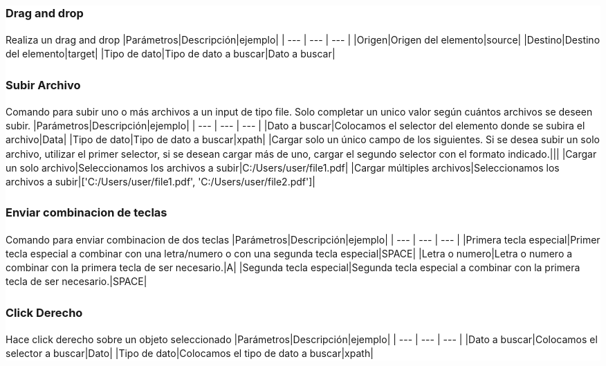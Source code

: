 ### Drag and drop
  
Realiza un drag and drop
|Parámetros|Descripción|ejemplo|
| --- | --- | --- |
|Origen|Origen del elemento|source|
|Destino|Destino del elemento|target|
|Tipo de dato|Tipo de dato a buscar|Dato a buscar|

### Subir Archivo
  
Comando para subir uno o más archivos a un input de tipo file. Solo completar un unico valor según cuántos archivos se deseen subir.
|Parámetros|Descripción|ejemplo|
| --- | --- | --- |
|Dato a buscar|Colocamos el selector del elemento donde se subira el archivo|Data|
|Tipo de dato|Tipo de dato a buscar|xpath|
|Cargar solo un único campo de los siguientes. Si se desea subir un solo archivo, utilizar el primer selector, si se desean cargar más de uno, cargar el segundo selector con el formato indicado.|||
|Cargar un solo archivo|Seleccionamos los archivos a subir|C:/Users/user/file1.pdf|
|Cargar múltiples archivos|Seleccionamos los archivos a subir|['C:/Users/user/file1.pdf', 'C:/Users/user/file2.pdf']|

### Enviar combinacion de teclas
  
Comando para enviar combinacion de dos teclas
|Parámetros|Descripción|ejemplo|
| --- | --- | --- |
|Primera tecla especial|Primer tecla especial a combinar con una letra/numero o con una segunda tecla especial|SPACE|
|Letra o numero|Letra o numero a combinar con la primera tecla de ser necesario.|A|
|Segunda tecla especial|Segunda tecla especial a combinar con la primera tecla de ser necesario.|SPACE|

### Click Derecho
  
Hace click derecho sobre un objeto seleccionado
|Parámetros|Descripción|ejemplo|
| --- | --- | --- |
|Dato a buscar|Colocamos el selector a buscar|Dato|
|Tipo de dato|Colocamos el tipo de dato a buscar|xpath|
